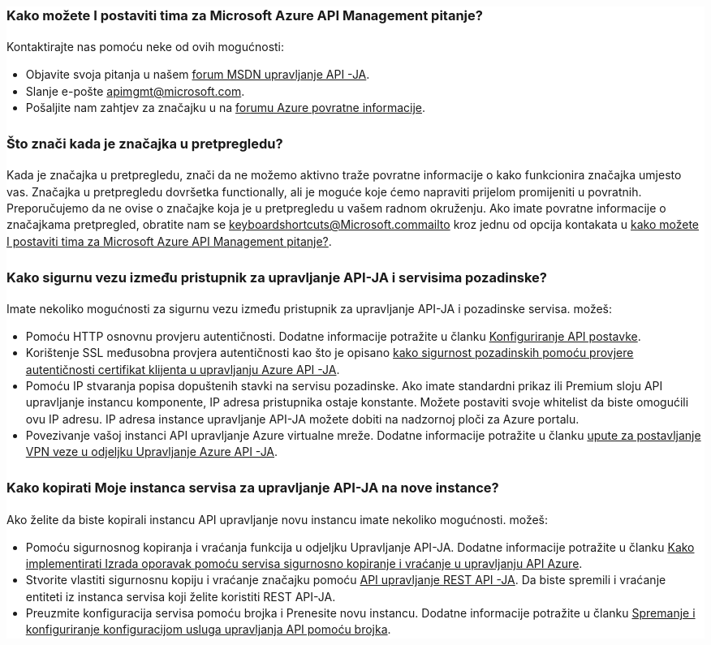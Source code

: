 
### <a name="how-can-i-ask-the-microsoft-azure-api-management-team-a-question"></a>Kako možete I postaviti tima za Microsoft Azure API Management pitanje?

Kontaktirajte nas pomoću neke od ovih mogućnosti:

-   Objavite svoja pitanja u našem [forum MSDN upravljanje API -JA](https://social.msdn.microsoft.com/forums/azure/home?forum=azureapimgmt).
-   Slanje e-pošte <apimgmt@microsoft.com>.
-   Pošaljite nam zahtjev za značajku u na [forumu Azure povratne informacije](https://feedback.azure.com/forums/248703-api-management).

### <a name="what-does-it-mean-when-a-feature-is-in-preview"></a>Što znači kada je značajka u pretpregledu?

Kada je značajka u pretpregledu, znači da ne možemo aktivno traže povratne informacije o kako funkcionira značajka umjesto vas. Značajka u pretpregledu dovršetka functionally, ali je moguće koje ćemo napraviti prijelom promijeniti u povratnih. Preporučujemo da ne ovise o značajke koja je u pretpregledu u vašem radnom okruženju. Ako imate povratne informacije o značajkama pretpregled, obratite nam se keyboardshortcuts@Microsoft.commailto kroz jednu od opcija kontakata u [kako možete I postaviti tima za Microsoft Azure API Management pitanje?](#how-can-i-ask-the-microsoft-azure-api-management-team-a-question).

### <a name="how-can-i-secure-the-connection-between-the-api-management-gateway-and-my-back-end-services"></a>Kako sigurnu vezu između pristupnik za upravljanje API-JA i servisima pozadinske?

Imate nekoliko mogućnosti za sigurnu vezu između pristupnik za upravljanje API-JA i pozadinske servisa. možeš:

-   Pomoću HTTP osnovnu provjeru autentičnosti. Dodatne informacije potražite u članku [Konfiguriranje API postavke](api-management-howto-create-apis.md#configure-api-settings).
- Korištenje SSL međusobna provjera autentičnosti kao što je opisano [kako sigurnost pozadinskih pomoću provjere autentičnosti certifikat klijenta u upravljanju Azure API -JA](api-management-howto-mutual-certificates.md).
- Pomoću IP stvaranja popisa dopuštenih stavki na servisu pozadinske. Ako imate standardni prikaz ili Premium sloju API upravljanje instancu komponente, IP adresa pristupnika ostaje konstante. Možete postaviti svoje whitelist da biste omogućili ovu IP adresu. IP adresa instance upravljanje API-JA možete dobiti na nadzornoj ploči za Azure portalu.
- Povezivanje vašoj instanci API upravljanje Azure virtualne mreže. Dodatne informacije potražite u članku [upute za postavljanje VPN veze u odjeljku Upravljanje Azure API -JA](api-management-howto-setup-vpn.md).

### <a name="how-do-i-copy-my-api-management-service-instance-to-a-new-instance"></a>Kako kopirati Moje instanca servisa za upravljanje API-JA na nove instance?

Ako želite da biste kopirali instancu API upravljanje novu instancu imate nekoliko mogućnosti. možeš:

-   Pomoću sigurnosnog kopiranja i vraćanja funkcija u odjeljku Upravljanje API-JA. Dodatne informacije potražite u članku [Kako implementirati Izrada oporavak pomoću servisa sigurnosno kopiranje i vraćanje u upravljanju API Azure](api-management-howto-disaster-recovery-backup-restore.md).
-   Stvorite vlastiti sigurnosnu kopiju i vraćanje značajku pomoću [API upravljanje REST API -JA](https://msdn.microsoft.com/library/azure/dn776326.aspx). Da biste spremili i vraćanje entiteti iz instanca servisa koji želite koristiti REST API-JA.
-   Preuzmite konfiguracija servisa pomoću brojka i Prenesite novu instancu. Dodatne informacije potražite u članku [Spremanje i konfiguriranje konfiguracijom usluga upravljanja API pomoću brojka](api-management-configuration-repository-git.md).

